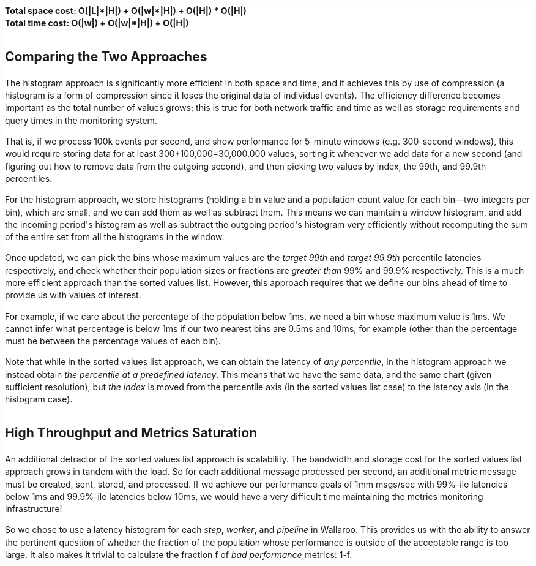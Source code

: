 __**Total space cost: O(|L|&#x2a;|H|) + O(|w|&#x2a;|H|) + O(|H|) &#x2a; O(|H|)**__  
__**Total time cost: O(|w|) + O(|w|*|H|) + O(|H|)**__

## Comparing the Two Approaches

The histogram approach is significantly more efficient in both space and time, and it achieves this by use of compression (a histogram is a form of compression since it loses the original data of individual events).
The efficiency difference becomes important as the total number of values grows; this is true for both network traffic and time as well as storage requirements and query times in the monitoring system.

That is, if we process 100k events per second, and show performance for 5-minute windows (e.g. 300-second windows), this would require storing data for at least 300*100,000=30,000,000 values, sorting it whenever we add data for a new second (and figuring out how to remove data from the outgoing second), and then picking two values by index, the 99th, and 99.9th percentiles. 

For the histogram approach, we store histograms (holding a bin value and a population count value for each bin—two integers per bin), which are small, and we can add them as well as subtract them. This means we can maintain a window histogram, and add the incoming period's histogram as well as subtract the outgoing period's histogram very efficiently without recomputing the sum of the entire set from all the histograms in the window.

Once updated, we can pick the bins whose maximum values are the _target 99th_ and _target 99.9th_ percentile latencies respectively, and check whether their population sizes or fractions are _greater than_ 99% and 99.9% respectively. This is a much more efficient approach than the sorted values list. However, this approach requires that we define our bins ahead of time to provide us with values of interest.

For example, if we care about the percentage of the population below 1ms, we need a bin whose maximum value is 1ms. We cannot infer what percentage is below 1ms if our two nearest bins are 0.5ms and 10ms, for example (other than the percentage must be between the percentage values of each bin).


Note that while in the sorted values list approach, we can obtain the latency of _any percentile_, in the histogram approach we instead obtain _the percentile at a predefined latency_. This means that we have the same data, and the same chart (given sufficient resolution), but _the index_ is moved from the percentile axis (in the sorted values list case) to the latency axis (in the histogram case).

## High Throughput and Metrics Saturation

An additional detractor of the sorted values list approach is scalability. The bandwidth and storage cost for the sorted values list approach grows in tandem with the load. So for each additional message processed per second, an additional metric message must be created, sent, stored, and processed. If we achieve our performance goals of 1mm msgs/sec with 99%-ile latencies below 1ms and 99.9%-ile latencies below 10ms, we would have a very difficult time maintaining the metrics monitoring infrastructure!

So we chose to use a latency histogram for each _step_, _worker_, and _pipeline_ in Wallaroo. This provides us with the ability to answer the pertinent question of whether the fraction of the population whose performance is outside of the acceptable range is too large. It also makes it trivial to calculate the fraction f of _bad performance_ metrics: 1-f.
